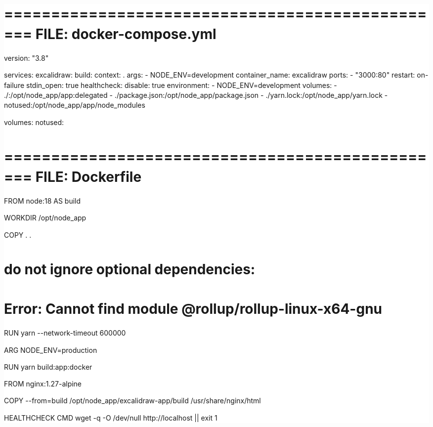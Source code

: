 

================================================
FILE: docker-compose.yml
================================================
version: "3.8"

services:
  excalidraw:
    build:
      context: .
      args:
        - NODE_ENV=development
    container_name: excalidraw
    ports:
      - "3000:80"
    restart: on-failure
    stdin_open: true
    healthcheck:
      disable: true
    environment:
      - NODE_ENV=development
    volumes:
      - ./:/opt/node_app/app:delegated
      - ./package.json:/opt/node_app/package.json
      - ./yarn.lock:/opt/node_app/yarn.lock
      - notused:/opt/node_app/app/node_modules

volumes:
  notused:



================================================
FILE: Dockerfile
================================================
FROM node:18 AS build

WORKDIR /opt/node_app

COPY . .

# do not ignore optional dependencies:
# Error: Cannot find module @rollup/rollup-linux-x64-gnu
RUN yarn --network-timeout 600000

ARG NODE_ENV=production

RUN yarn build:app:docker

FROM nginx:1.27-alpine

COPY --from=build /opt/node_app/excalidraw-app/build /usr/share/nginx/html

HEALTHCHECK CMD wget -q -O /dev/null http://localhost || exit 1
